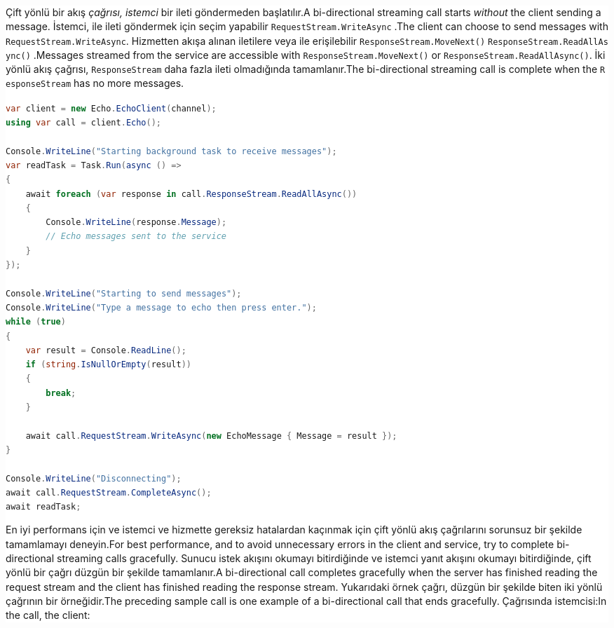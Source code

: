 <span data-ttu-id="6ed38-176">Çift yönlü bir akış *çağrısı, istemci* bir ileti göndermeden başlatılır.</span><span class="sxs-lookup"><span data-stu-id="6ed38-176">A bi-directional streaming call starts *without* the client sending a message.</span></span> <span data-ttu-id="6ed38-177">İstemci, ile ileti göndermek için seçim yapabilir `RequestStream.WriteAsync` .</span><span class="sxs-lookup"><span data-stu-id="6ed38-177">The client can choose to send messages with `RequestStream.WriteAsync`.</span></span> <span data-ttu-id="6ed38-178">Hizmetten akışa alınan iletilere veya ile erişilebilir `ResponseStream.MoveNext()` `ResponseStream.ReadAllAsync()` .</span><span class="sxs-lookup"><span data-stu-id="6ed38-178">Messages streamed from the service are accessible with `ResponseStream.MoveNext()` or `ResponseStream.ReadAllAsync()`.</span></span> <span data-ttu-id="6ed38-179">İki yönlü akış çağrısı, `ResponseStream` daha fazla ileti olmadığında tamamlanır.</span><span class="sxs-lookup"><span data-stu-id="6ed38-179">The bi-directional streaming call is complete when the `ResponseStream` has no more messages.</span></span>

```csharp
var client = new Echo.EchoClient(channel);
using var call = client.Echo();

Console.WriteLine("Starting background task to receive messages");
var readTask = Task.Run(async () =>
{
    await foreach (var response in call.ResponseStream.ReadAllAsync())
    {
        Console.WriteLine(response.Message);
        // Echo messages sent to the service
    }
});

Console.WriteLine("Starting to send messages");
Console.WriteLine("Type a message to echo then press enter.");
while (true)
{
    var result = Console.ReadLine();
    if (string.IsNullOrEmpty(result))
    {
        break;
    }

    await call.RequestStream.WriteAsync(new EchoMessage { Message = result });
}

Console.WriteLine("Disconnecting");
await call.RequestStream.CompleteAsync();
await readTask;
```

<span data-ttu-id="6ed38-180">En iyi performans için ve istemci ve hizmette gereksiz hatalardan kaçınmak için çift yönlü akış çağrılarını sorunsuz bir şekilde tamamlamayı deneyin.</span><span class="sxs-lookup"><span data-stu-id="6ed38-180">For best performance, and to avoid unnecessary errors in the client and service, try to complete bi-directional streaming calls gracefully.</span></span> <span data-ttu-id="6ed38-181">Sunucu istek akışını okumayı bitirdiğinde ve istemci yanıt akışını okumayı bitirdiğinde, çift yönlü bir çağrı düzgün bir şekilde tamamlanır.</span><span class="sxs-lookup"><span data-stu-id="6ed38-181">A bi-directional call completes gracefully when the server has finished reading the request stream and the client has finished reading the response stream.</span></span> <span data-ttu-id="6ed38-182">Yukarıdaki örnek çağrı, düzgün bir şekilde biten iki yönlü çağrının bir örneğidir.</span><span class="sxs-lookup"><span data-stu-id="6ed38-182">The preceding sample call is one example of a bi-directional call that ends gracefully.</span></span> <span data-ttu-id="6ed38-183">Çağrısında istemcisi:</span><span class="sxs-lookup"><span data-stu-id="6ed38-183">In the call, the client:</span></span>
